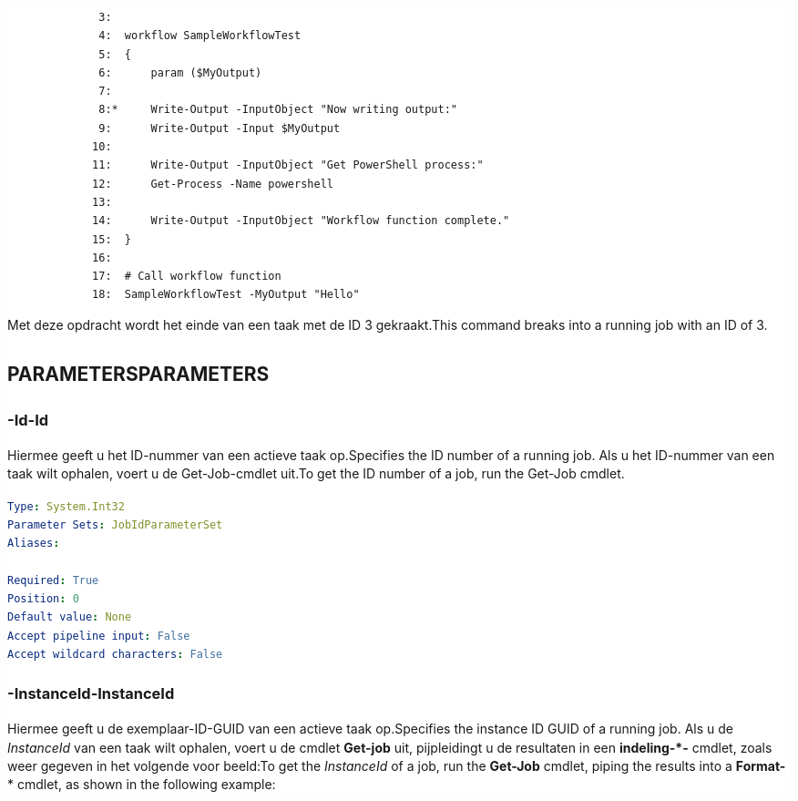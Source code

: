 ```
              3:
              4:  workflow SampleWorkflowTest
              5:  {
              6:      param ($MyOutput)
              7:
              8:*     Write-Output -InputObject "Now writing output:"
              9:      Write-Output -Input $MyOutput
             10:
             11:      Write-Output -InputObject "Get PowerShell process:"
             12:      Get-Process -Name powershell
             13:
             14:      Write-Output -InputObject "Workflow function complete."
             15:  }
             16:
             17:  # Call workflow function
             18:  SampleWorkflowTest -MyOutput "Hello"
```

<span data-ttu-id="e357a-119">Met deze opdracht wordt het einde van een taak met de ID 3 gekraakt.</span><span class="sxs-lookup"><span data-stu-id="e357a-119">This command breaks into a running job with an ID of 3.</span></span>

## <span data-ttu-id="e357a-120">PARAMETERS</span><span class="sxs-lookup"><span data-stu-id="e357a-120">PARAMETERS</span></span>

### <span data-ttu-id="e357a-121">-Id</span><span class="sxs-lookup"><span data-stu-id="e357a-121">-Id</span></span>
<span data-ttu-id="e357a-122">Hiermee geeft u het ID-nummer van een actieve taak op.</span><span class="sxs-lookup"><span data-stu-id="e357a-122">Specifies the ID number of a running job.</span></span>
<span data-ttu-id="e357a-123">Als u het ID-nummer van een taak wilt ophalen, voert u de Get-Job-cmdlet uit.</span><span class="sxs-lookup"><span data-stu-id="e357a-123">To get the ID number of a job, run the Get-Job cmdlet.</span></span>

```yaml
Type: System.Int32
Parameter Sets: JobIdParameterSet
Aliases:

Required: True
Position: 0
Default value: None
Accept pipeline input: False
Accept wildcard characters: False
```

### <span data-ttu-id="e357a-124">-InstanceId</span><span class="sxs-lookup"><span data-stu-id="e357a-124">-InstanceId</span></span>
<span data-ttu-id="e357a-125">Hiermee geeft u de exemplaar-ID-GUID van een actieve taak op.</span><span class="sxs-lookup"><span data-stu-id="e357a-125">Specifies the instance ID GUID of a running job.</span></span>
<span data-ttu-id="e357a-126">Als u de *InstanceId* van een taak wilt ophalen, voert u de cmdlet **Get-job** uit, pijpleidingt u de resultaten in een **indeling-\*-** cmdlet, zoals weer gegeven in het volgende voor beeld:</span><span class="sxs-lookup"><span data-stu-id="e357a-126">To get the *InstanceId* of a job, run the **Get-Job** cmdlet, piping the results into a **Format-** \* cmdlet, as shown in the following example:</span></span>
